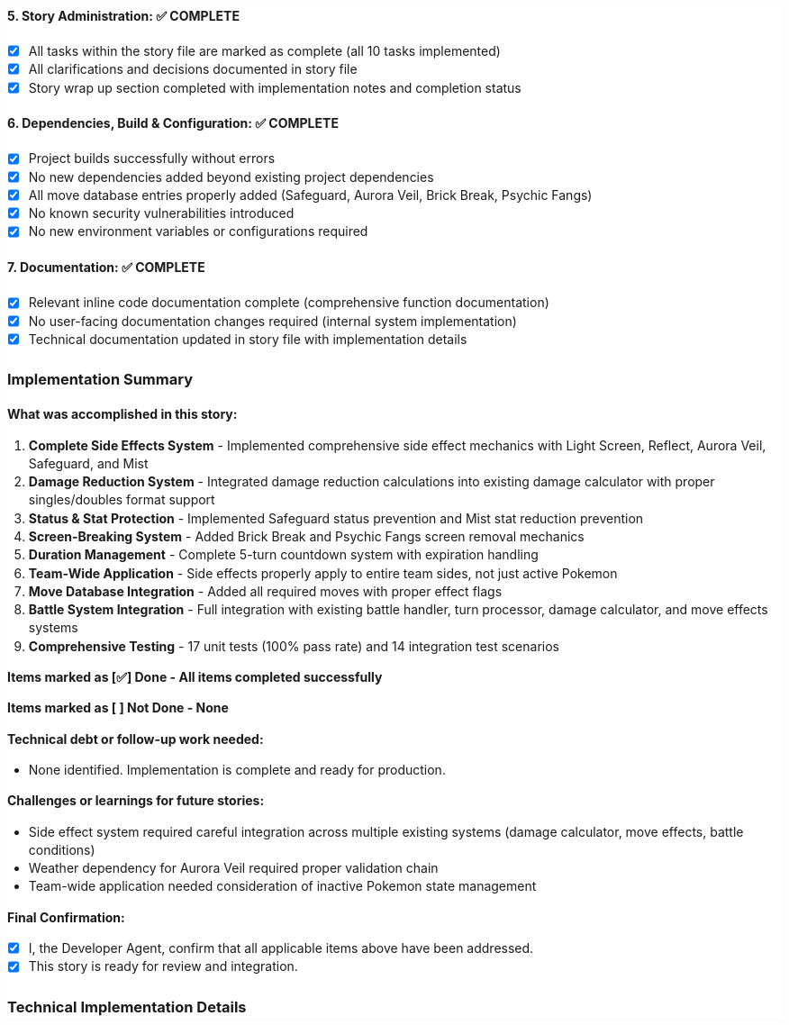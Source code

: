 #### 5. Story Administration: ✅ COMPLETE
- [x] All tasks within the story file are marked as complete (all 10 tasks implemented)
- [x] All clarifications and decisions documented in story file
- [x] Story wrap up section completed with implementation notes and completion status

#### 6. Dependencies, Build & Configuration: ✅ COMPLETE
- [x] Project builds successfully without errors
- [x] No new dependencies added beyond existing project dependencies
- [x] All move database entries properly added (Safeguard, Aurora Veil, Brick Break, Psychic Fangs)
- [x] No known security vulnerabilities introduced
- [x] No new environment variables or configurations required

#### 7. Documentation: ✅ COMPLETE
- [x] Relevant inline code documentation complete (comprehensive function documentation)
- [x] No user-facing documentation changes required (internal system implementation)
- [x] Technical documentation updated in story file with implementation details

### Implementation Summary

**What was accomplished in this story:**
1. **Complete Side Effects System** - Implemented comprehensive side effect mechanics with Light Screen, Reflect, Aurora Veil, Safeguard, and Mist
2. **Damage Reduction System** - Integrated damage reduction calculations into existing damage calculator with proper singles/doubles format support
3. **Status & Stat Protection** - Implemented Safeguard status prevention and Mist stat reduction prevention
4. **Screen-Breaking System** - Added Brick Break and Psychic Fangs screen removal mechanics
5. **Duration Management** - Complete 5-turn countdown system with expiration handling
6. **Team-Wide Application** - Side effects properly apply to entire team sides, not just active Pokemon
7. **Move Database Integration** - Added all required moves with proper effect flags
8. **Battle System Integration** - Full integration with existing battle handler, turn processor, damage calculator, and move effects systems
9. **Comprehensive Testing** - 17 unit tests (100% pass rate) and 14 integration test scenarios

**Items marked as [✅] Done - All items completed successfully**

**Items marked as [ ] Not Done - None**

**Technical debt or follow-up work needed:**
- None identified. Implementation is complete and ready for production.

**Challenges or learnings for future stories:**
- Side effect system required careful integration across multiple existing systems (damage calculator, move effects, battle conditions)
- Weather dependency for Aurora Veil required proper validation chain
- Team-wide application needed consideration of inactive Pokemon state management

**Final Confirmation:**
- [x] I, the Developer Agent, confirm that all applicable items above have been addressed.
- [x] This story is ready for review and integration.

### Technical Implementation Details
